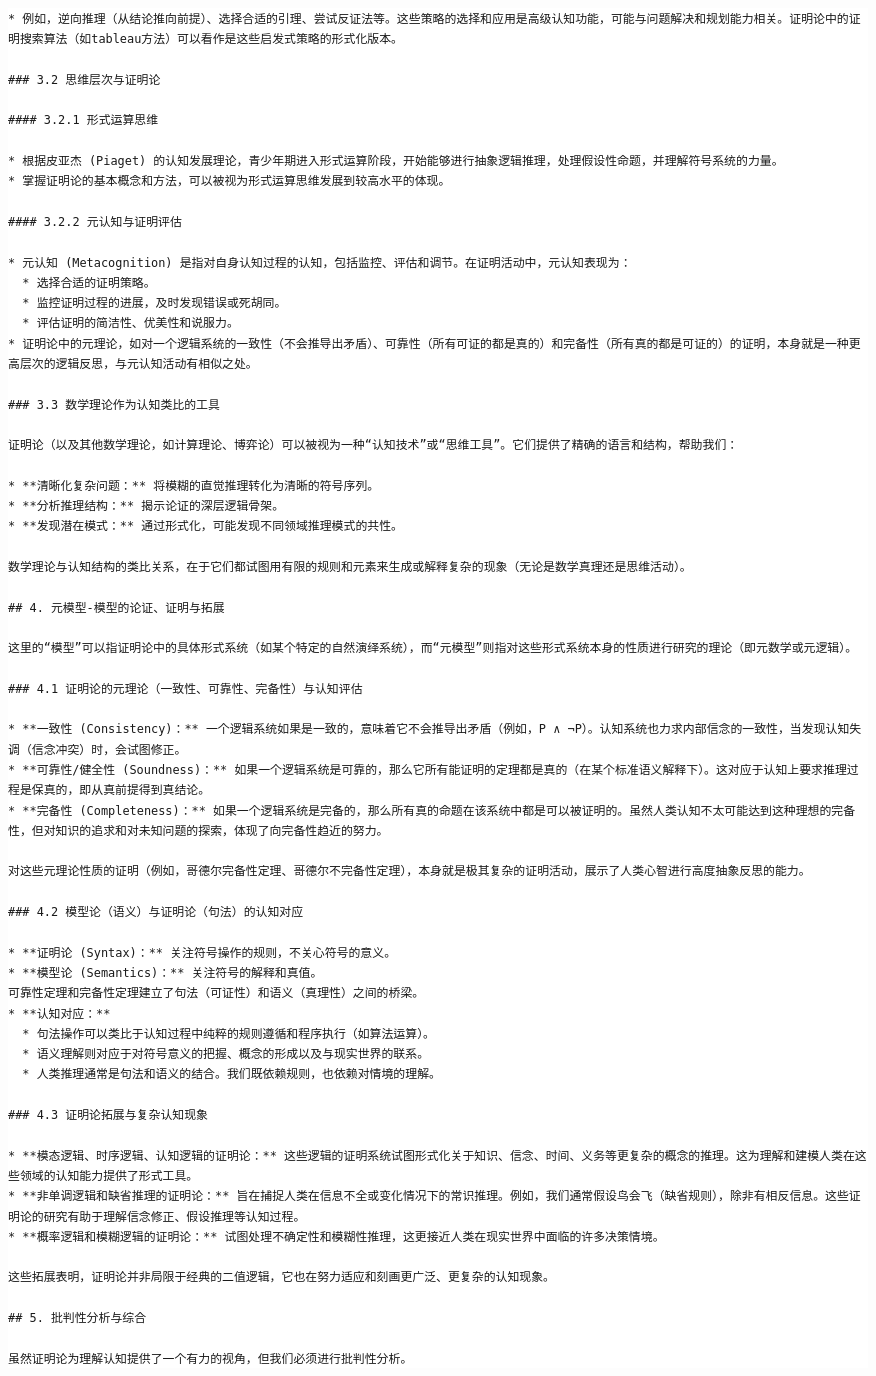 ```text
* 例如，逆向推理（从结论推向前提）、选择合适的引理、尝试反证法等。这些策略的选择和应用是高级认知功能，可能与问题解决和规划能力相关。证明论中的证明搜索算法（如tableau方法）可以看作是这些启发式策略的形式化版本。

### 3.2 思维层次与证明论

#### 3.2.1 形式运算思维

* 根据皮亚杰 (Piaget) 的认知发展理论，青少年期进入形式运算阶段，开始能够进行抽象逻辑推理，处理假设性命题，并理解符号系统的力量。
* 掌握证明论的基本概念和方法，可以被视为形式运算思维发展到较高水平的体现。

#### 3.2.2 元认知与证明评估

* 元认知 (Metacognition) 是指对自身认知过程的认知，包括监控、评估和调节。在证明活动中，元认知表现为：
  * 选择合适的证明策略。
  * 监控证明过程的进展，及时发现错误或死胡同。
  * 评估证明的简洁性、优美性和说服力。
* 证明论中的元理论，如对一个逻辑系统的一致性（不会推导出矛盾）、可靠性（所有可证的都是真的）和完备性（所有真的都是可证的）的证明，本身就是一种更高层次的逻辑反思，与元认知活动有相似之处。

### 3.3 数学理论作为认知类比的工具

证明论（以及其他数学理论，如计算理论、博弈论）可以被视为一种“认知技术”或“思维工具”。它们提供了精确的语言和结构，帮助我们：

* **清晰化复杂问题：** 将模糊的直觉推理转化为清晰的符号序列。
* **分析推理结构：** 揭示论证的深层逻辑骨架。
* **发现潜在模式：** 通过形式化，可能发现不同领域推理模式的共性。

数学理论与认知结构的类比关系，在于它们都试图用有限的规则和元素来生成或解释复杂的现象（无论是数学真理还是思维活动）。

## 4. 元模型-模型的论证、证明与拓展

这里的“模型”可以指证明论中的具体形式系统（如某个特定的自然演绎系统），而“元模型”则指对这些形式系统本身的性质进行研究的理论（即元数学或元逻辑）。

### 4.1 证明论的元理论（一致性、可靠性、完备性）与认知评估

* **一致性 (Consistency)：** 一个逻辑系统如果是一致的，意味着它不会推导出矛盾（例如，P ∧ ¬P）。认知系统也力求内部信念的一致性，当发现认知失调（信念冲突）时，会试图修正。
* **可靠性/健全性 (Soundness)：** 如果一个逻辑系统是可靠的，那么它所有能证明的定理都是真的（在某个标准语义解释下）。这对应于认知上要求推理过程是保真的，即从真前提得到真结论。
* **完备性 (Completeness)：** 如果一个逻辑系统是完备的，那么所有真的命题在该系统中都是可以被证明的。虽然人类认知不太可能达到这种理想的完备性，但对知识的追求和对未知问题的探索，体现了向完备性趋近的努力。

对这些元理论性质的证明（例如，哥德尔完备性定理、哥德尔不完备性定理），本身就是极其复杂的证明活动，展示了人类心智进行高度抽象反思的能力。

### 4.2 模型论（语义）与证明论（句法）的认知对应

* **证明论 (Syntax)：** 关注符号操作的规则，不关心符号的意义。
* **模型论 (Semantics)：** 关注符号的解释和真值。
可靠性定理和完备性定理建立了句法（可证性）和语义（真理性）之间的桥梁。
* **认知对应：**
  * 句法操作可以类比于认知过程中纯粹的规则遵循和程序执行（如算法运算）。
  * 语义理解则对应于对符号意义的把握、概念的形成以及与现实世界的联系。
  * 人类推理通常是句法和语义的结合。我们既依赖规则，也依赖对情境的理解。

### 4.3 证明论拓展与复杂认知现象

* **模态逻辑、时序逻辑、认知逻辑的证明论：** 这些逻辑的证明系统试图形式化关于知识、信念、时间、义务等更复杂的概念的推理。这为理解和建模人类在这些领域的认知能力提供了形式工具。
* **非单调逻辑和缺省推理的证明论：** 旨在捕捉人类在信息不全或变化情况下的常识推理。例如，我们通常假设鸟会飞（缺省规则），除非有相反信息。这些证明论的研究有助于理解信念修正、假设推理等认知过程。
* **概率逻辑和模糊逻辑的证明论：** 试图处理不确定性和模糊性推理，这更接近人类在现实世界中面临的许多决策情境。

这些拓展表明，证明论并非局限于经典的二值逻辑，它也在努力适应和刻画更广泛、更复杂的认知现象。

## 5. 批判性分析与综合

虽然证明论为理解认知提供了一个有力的视角，但我们必须进行批判性分析。
```